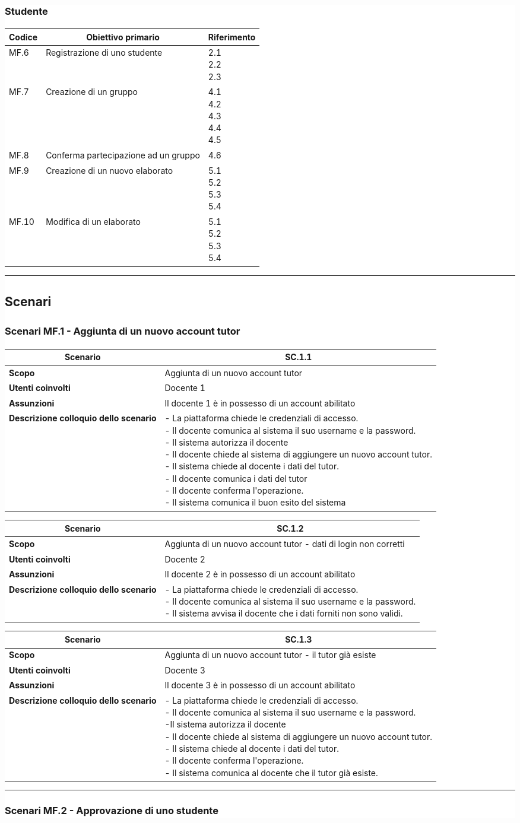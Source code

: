 ### Studente

| Codice | Obiettivo primario                   | Riferimento                             |
| ------ | ------------------------------------ | --------------------------------------- |
| MF.6   | Registrazione di uno studente        | 2.1<br />2.2<br />2.3                   |
| MF.7   | Creazione di un gruppo               | 4.1<br />4.2<br />4.3<br />4.4<br />4.5 |
| MF.8   | Conferma partecipazione ad un gruppo | 4.6                                     |
| MF.9   | Creazione di un nuovo elaborato      | 5.1<br />5.2<br />5.3<br />5.4<br />    |
| MF.10  | Modifica di un elaborato             | 5.1<br />5.2<br />5.3<br />5.4<br />    |

---

## Scenari

### Scenari MF.1 - Aggiunta di un nuovo account tutor 

| Scenario                                 | SC.1.1                                   |
| ---------------------------------------- | ---------------------------------------- |
| **Scopo**                                | Aggiunta di un nuovo account tutor       |
| **Utenti coinvolti**                     | Docente 1                                |
| **Assunzioni**                           | Il docente 1 è in possesso di un account abilitato |
| **Descrizione colloquio dello scenario** | - La piattaforma chiede le credenziali di accesso.<br />- Il docente comunica al sistema il suo username e la password.<br />- Il sistema autorizza il docente<br />- Il docente chiede al sistema di aggiungere un nuovo account tutor.<br />- Il sistema chiede al docente i dati del tutor.<br />- Il docente comunica i dati del tutor<br />- Il docente conferma l'operazione. <br/>- Il sistema comunica il buon esito del sistema |

| Scenario                                 | SC.1.2                                   |
| ---------------------------------------- | ---------------------------------------- |
| **Scopo**                                | Aggiunta di un nuovo account tutor - dati di login non corretti |
| **Utenti coinvolti**                     | Docente 2                                |
| **Assunzioni**                           | Il docente 2 è in possesso di un account abilitato |
| **Descrizione colloquio dello scenario** | - La piattaforma chiede le credenziali di accesso.<br />- Il docente comunica al sistema il suo username e la password.<br />- Il sistema avvisa il docente che i dati forniti non sono validi. |

| Scenario                                 | SC.1.3                                   |
| ---------------------------------------- | ---------------------------------------- |
| **Scopo**                                | Aggiunta di un nuovo account tutor - il tutor già esiste |
| **Utenti coinvolti**                     | Docente 3                                |
| **Assunzioni**                           | Il docente 3 è in possesso di un account abilitato |
| **Descrizione colloquio dello scenario** | - La piattaforma chiede le credenziali di accesso.<br />- Il docente comunica al sistema il suo username e la password.<br />-Il sistema autorizza il docente<br />- Il docente chiede al sistema di aggiungere un nuovo account tutor.<br />- Il sistema chiede al docente i dati del tutor.<br />- Il docente conferma l'operazione. <br/>- Il sistema comunica al docente che il tutor già esiste. |

---

### Scenari MF.2 - Approvazione di uno studente 
